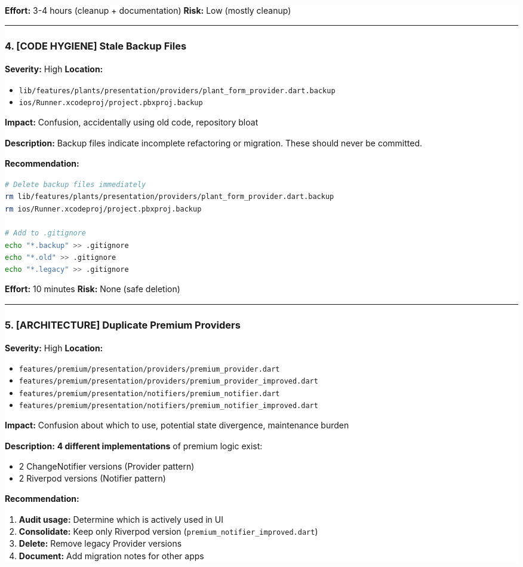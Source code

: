 **Effort:** 3-4 hours (cleanup + documentation)
**Risk:** Low (mostly cleanup)

---

### 4. [CODE HYGIENE] Stale Backup Files

**Severity:** High
**Location:**
- `lib/features/plants/presentation/providers/plant_form_provider.dart.backup`
- `ios/Runner.xcodeproj/project.pbxproj.backup`

**Impact:** Confusion, accidentally using old code, repository bloat

**Description:**
Backup files indicate incomplete refactoring or migration. These should never be committed.

**Recommendation:**
```bash
# Delete backup files immediately
rm lib/features/plants/presentation/providers/plant_form_provider.dart.backup
rm ios/Runner.xcodeproj/project.pbxproj.backup

# Add to .gitignore
echo "*.backup" >> .gitignore
echo "*.old" >> .gitignore
echo "*.legacy" >> .gitignore
```

**Effort:** 10 minutes
**Risk:** None (safe deletion)

---

### 5. [ARCHITECTURE] Duplicate Premium Providers

**Severity:** High
**Location:**
- `features/premium/presentation/providers/premium_provider.dart`
- `features/premium/presentation/providers/premium_provider_improved.dart`
- `features/premium/presentation/notifiers/premium_notifier.dart`
- `features/premium/presentation/notifiers/premium_notifier_improved.dart`

**Impact:** Confusion about which to use, potential state divergence, maintenance burden

**Description:**
**4 different implementations** of premium logic exist:
- 2 ChangeNotifier versions (Provider pattern)
- 2 Riverpod versions (Notifier pattern)

**Recommendation:**
1. **Audit usage:** Determine which is actively used in UI
2. **Consolidate:** Keep only Riverpod version (`premium_notifier_improved.dart`)
3. **Delete:** Remove legacy Provider versions
4. **Document:** Add migration notes for other apps
